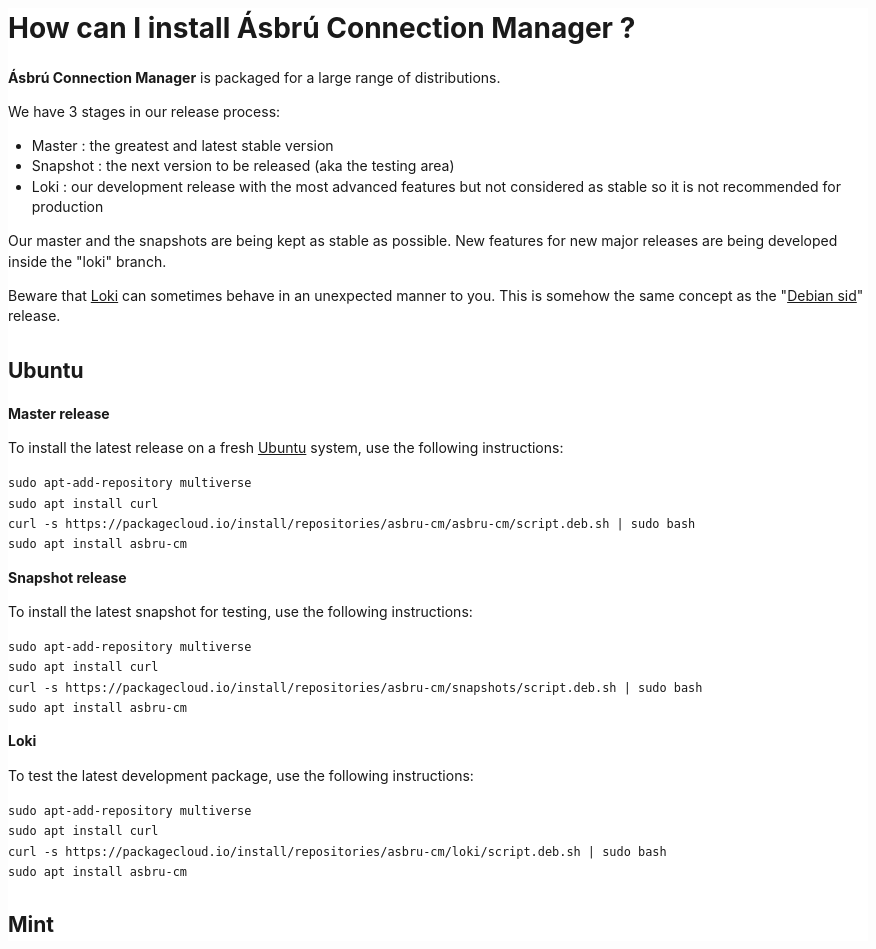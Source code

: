 # How can I install Ásbrú Connection Manager ?

**Ásbrú Connection Manager** is packaged for a large range of distributions.

We have 3 stages in our release process:

- Master : the greatest and latest stable version
- Snapshot : the next version to be released (aka the testing area)
- Loki : our development release with the most advanced features but not
  considered as stable so it is not recommended for production

Our master and the snapshots are being kept as stable as possible. New features
for new major releases are being developed inside the "loki" branch.

Beware that [Loki](https://en.wikipedia.org/wiki/Loki) can sometimes behave in
an unexpected manner to you. This is somehow the same concept as the
"[Debian sid](https://www.debian.org/releases/sid/)" release.

## Ubuntu

**Master release**

To install the latest release on a fresh [Ubuntu](https://www.ubuntu.com/)
system, use the following instructions:

```
sudo apt-add-repository multiverse
sudo apt install curl
curl -s https://packagecloud.io/install/repositories/asbru-cm/asbru-cm/script.deb.sh | sudo bash
sudo apt install asbru-cm
```

**Snapshot release**

To install the latest snapshot for testing, use the following instructions:

```
sudo apt-add-repository multiverse
sudo apt install curl
curl -s https://packagecloud.io/install/repositories/asbru-cm/snapshots/script.deb.sh | sudo bash
sudo apt install asbru-cm
```

**Loki**

To test the latest development package, use the following instructions:

```
sudo apt-add-repository multiverse
sudo apt install curl
curl -s https://packagecloud.io/install/repositories/asbru-cm/loki/script.deb.sh | sudo bash
sudo apt install asbru-cm
```

## Mint
